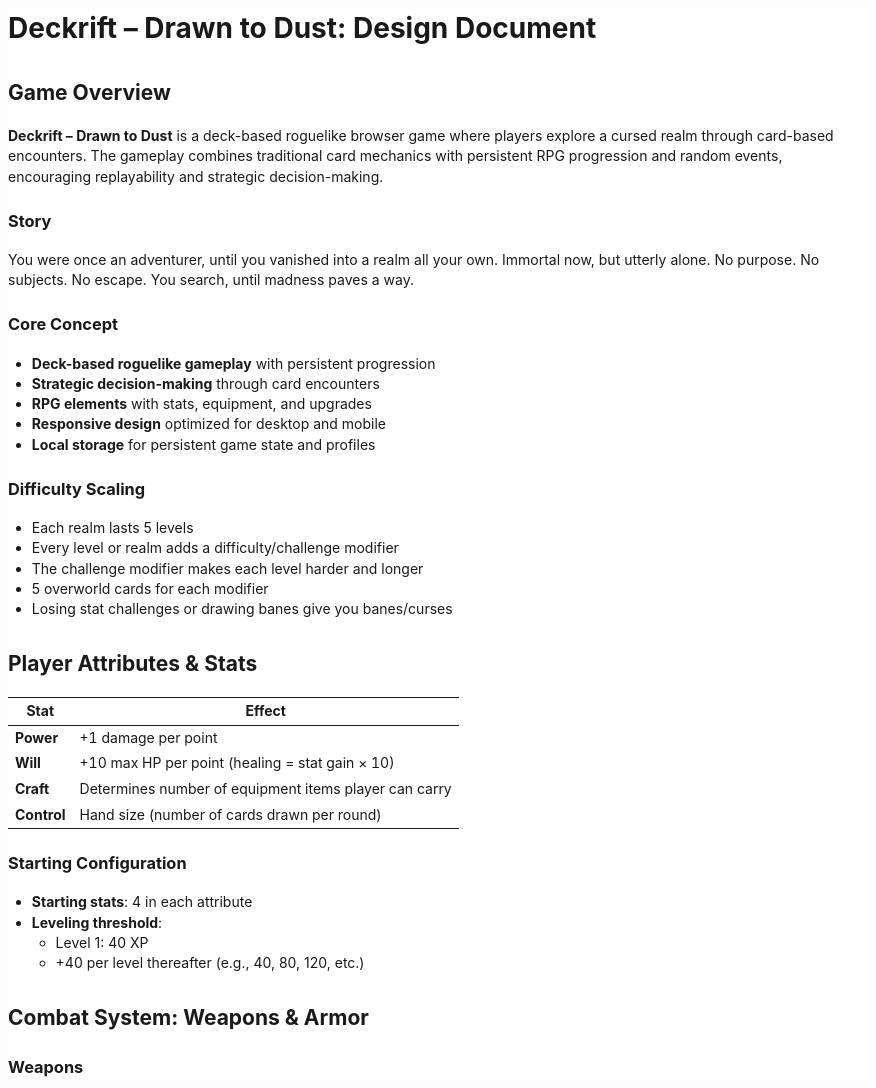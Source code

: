 # Deckrift – Drawn to Dust: Design Document

## Game Overview

**Deckrift – Drawn to Dust** is a deck-based roguelike browser game where players explore a cursed realm through card-based encounters. The gameplay combines traditional card mechanics with persistent RPG progression and random events, encouraging replayability and strategic decision-making.

### Story
You were once an adventurer, until you vanished into a realm all your own. Immortal now, but utterly alone. No purpose. No subjects. No escape. You search, until madness paves a way.

### Core Concept
- **Deck-based roguelike gameplay** with persistent progression
- **Strategic decision-making** through card encounters
- **RPG elements** with stats, equipment, and upgrades
- **Responsive design** optimized for desktop and mobile
- **Local storage** for persistent game state and profiles

### Difficulty Scaling
- Each realm lasts 5 levels
- Every level or realm adds a difficulty/challenge modifier
- The challenge modifier makes each level harder and longer
- 5 overworld cards for each modifier
- Losing stat challenges or drawing banes give you banes/curses

## Player Attributes & Stats

| Stat | Effect |
|------|--------|
| **Power** | +1 damage per point |
| **Will** | +10 max HP per point (healing = stat gain × 10) |
| **Craft** | Determines number of equipment items player can carry |
| **Control** | Hand size (number of cards drawn per round) |

### Starting Configuration
- **Starting stats**: 4 in each attribute
- **Leveling threshold**: 
  - Level 1: 40 XP
  - +40 per level thereafter (e.g., 40, 80, 120, etc.)

## Combat System: Weapons & Armor

### Weapons
